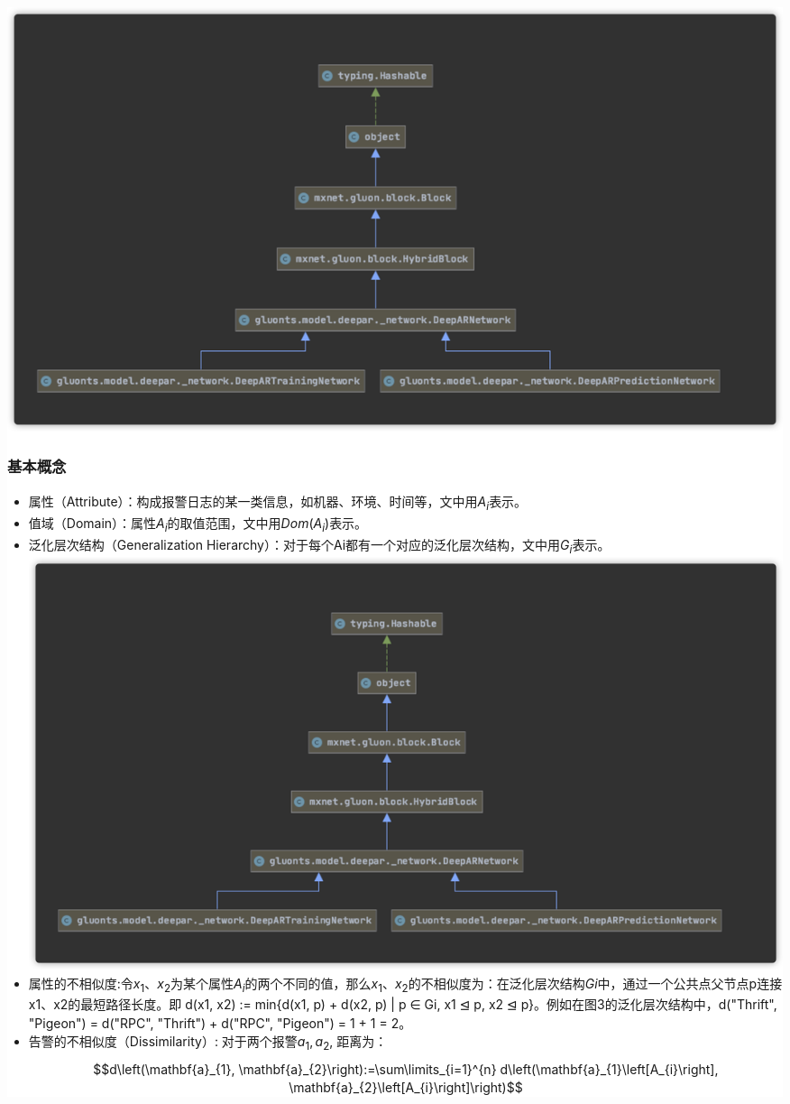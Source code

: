 ![图3 泛化层次结构示例](img_1.png)

### 基本概念

- 属性（Attribute）：构成报警日志的某一类信息，如机器、环境、时间等，文中用$A_i$表示。
- 值域（Domain）：属性$A_i$的取值范围，文中用$Dom(A_i)$表示。
- 泛化层次结构（Generalization Hierarchy）：对于每个Ai都有一个对应的泛化层次结构，文中用$G_i$表示。
  ![图3 泛化层次结构示例](img_1.png)
- 属性的不相似度:令$x_1$、$x_2$为某个属性$A_i$的两个不同的值，那么$x_1$、$x_2$的不相似度为：在泛化层次结构$Gi$中，通过一个公共点父节点p连接x1、x2的最短路径长度。即
  d(x1, x2) := min{d(x1, p) + d(x2, p) | p ∈ Gi, x1 ⊴ p, x2 ⊴ p}。例如在图3的泛化层次结构中，d("Thrift", "Pigeon") = d("RPC", "Thrift") + d("RPC", "Pigeon") = 1 + 1 = 2。
- 告警的不相似度（Dissimilarity）: 对于两个报警$a_1, a_2$, 距离为：
	$$d\left(\mathbf{a}_{1}, \mathbf{a}_{2}\right):=\sum\limits_{i=1}^{n} d\left(\mathbf{a}_{1}\left[A_{i}\right], \mathbf{a}_{2}\left[A_{i}\right]\right)$$
  